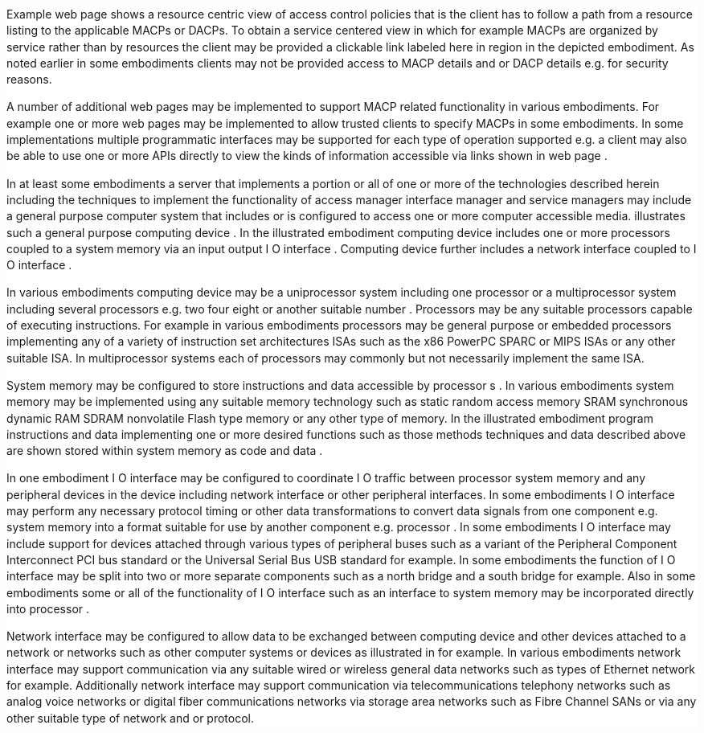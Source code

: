 Example web page shows a resource centric view of access control policies that is the client has to follow a path from a resource listing to the applicable MACPs or DACPs. To obtain a service centered view in which for example MACPs are organized by service rather than by resources the client may be provided a clickable link labeled here in region in the depicted embodiment. As noted earlier in some embodiments clients may not be provided access to MACP details and or DACP details e.g. for security reasons.

A number of additional web pages may be implemented to support MACP related functionality in various embodiments. For example one or more web pages may be implemented to allow trusted clients to specify MACPs in some embodiments. In some implementations multiple programmatic interfaces may be supported for each type of operation supported e.g. a client may also be able to use one or more APIs directly to view the kinds of information accessible via links shown in web page .

In at least some embodiments a server that implements a portion or all of one or more of the technologies described herein including the techniques to implement the functionality of access manager interface manager and service managers may include a general purpose computer system that includes or is configured to access one or more computer accessible media. illustrates such a general purpose computing device . In the illustrated embodiment computing device includes one or more processors coupled to a system memory via an input output I O interface . Computing device further includes a network interface coupled to I O interface .

In various embodiments computing device may be a uniprocessor system including one processor or a multiprocessor system including several processors e.g. two four eight or another suitable number . Processors may be any suitable processors capable of executing instructions. For example in various embodiments processors may be general purpose or embedded processors implementing any of a variety of instruction set architectures ISAs such as the x86 PowerPC SPARC or MIPS ISAs or any other suitable ISA. In multiprocessor systems each of processors may commonly but not necessarily implement the same ISA.

System memory may be configured to store instructions and data accessible by processor s . In various embodiments system memory may be implemented using any suitable memory technology such as static random access memory SRAM synchronous dynamic RAM SDRAM nonvolatile Flash type memory or any other type of memory. In the illustrated embodiment program instructions and data implementing one or more desired functions such as those methods techniques and data described above are shown stored within system memory as code and data .

In one embodiment I O interface may be configured to coordinate I O traffic between processor system memory and any peripheral devices in the device including network interface or other peripheral interfaces. In some embodiments I O interface may perform any necessary protocol timing or other data transformations to convert data signals from one component e.g. system memory into a format suitable for use by another component e.g. processor . In some embodiments I O interface may include support for devices attached through various types of peripheral buses such as a variant of the Peripheral Component Interconnect PCI bus standard or the Universal Serial Bus USB standard for example. In some embodiments the function of I O interface may be split into two or more separate components such as a north bridge and a south bridge for example. Also in some embodiments some or all of the functionality of I O interface such as an interface to system memory may be incorporated directly into processor .

Network interface may be configured to allow data to be exchanged between computing device and other devices attached to a network or networks such as other computer systems or devices as illustrated in for example. In various embodiments network interface may support communication via any suitable wired or wireless general data networks such as types of Ethernet network for example. Additionally network interface may support communication via telecommunications telephony networks such as analog voice networks or digital fiber communications networks via storage area networks such as Fibre Channel SANs or via any other suitable type of network and or protocol.
